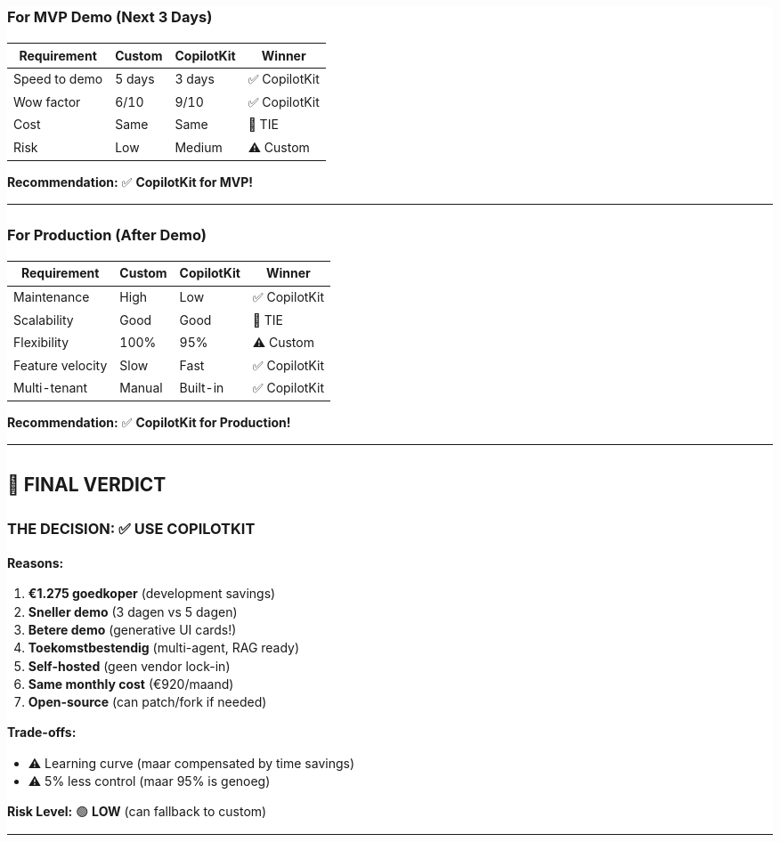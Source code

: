### For MVP Demo (Next 3 Days)

| Requirement | Custom | CopilotKit | Winner |
|-------------|--------|------------|---------|
| Speed to demo | 5 days | 3 days | ✅ CopilotKit |
| Wow factor | 6/10 | 9/10 | ✅ CopilotKit |
| Cost | Same | Same | 🟰 TIE |
| Risk | Low | Medium | ⚠️ Custom |

**Recommendation:** ✅ **CopilotKit for MVP!**

---

### For Production (After Demo)

| Requirement | Custom | CopilotKit | Winner |
|-------------|--------|------------|---------|
| Maintenance | High | Low | ✅ CopilotKit |
| Scalability | Good | Good | 🟰 TIE |
| Flexibility | 100% | 95% | ⚠️ Custom |
| Feature velocity | Slow | Fast | ✅ CopilotKit |
| Multi-tenant | Manual | Built-in | ✅ CopilotKit |

**Recommendation:** ✅ **CopilotKit for Production!**

---

## 🎯 FINAL VERDICT

### THE DECISION: ✅ USE COPILOTKIT

**Reasons:**

1. **€1.275 goedkoper** (development savings)
2. **Sneller demo** (3 dagen vs 5 dagen)
3. **Betere demo** (generative UI cards!)
4. **Toekomstbestendig** (multi-agent, RAG ready)
5. **Self-hosted** (geen vendor lock-in)
6. **Same monthly cost** (€920/maand)
7. **Open-source** (can patch/fork if needed)

**Trade-offs:**
- ⚠️ Learning curve (maar compensated by time savings)
- ⚠️ 5% less control (maar 95% is genoeg)

**Risk Level:** 🟢 **LOW** (can fallback to custom)

---
